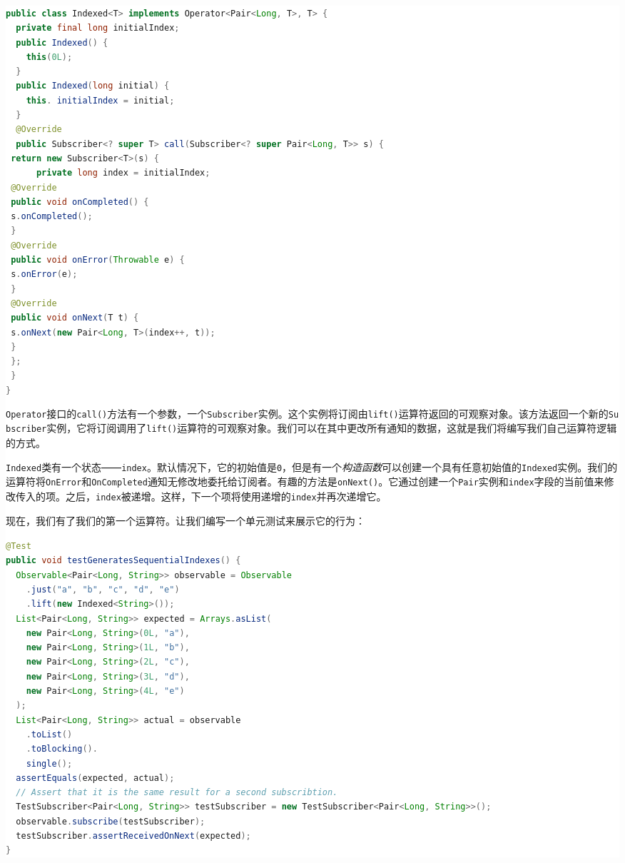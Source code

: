 ```java
public class Indexed<T> implements Operator<Pair<Long, T>, T> {
  private final long initialIndex;
  public Indexed() {
    this(0L);
  }
  public Indexed(long initial) {
    this. initialIndex = initial;
  }
  @Override
  public Subscriber<? super T> call(Subscriber<? super Pair<Long, T>> s) {
 return new Subscriber<T>(s) {
      private long index = initialIndex;
 @Override
 public void onCompleted() {
 s.onCompleted();
 }
 @Override
 public void onError(Throwable e) {
 s.onError(e);
 }
 @Override
 public void onNext(T t) {
 s.onNext(new Pair<Long, T>(index++, t));
 }
 };
 }
}
```

`Operator`接口的`call()`方法有一个参数，一个`Subscriber`实例。这个实例将订阅由`lift()`运算符返回的可观察对象。该方法返回一个新的`Subscriber`实例，它将订阅调用了`lift()`运算符的可观察对象。我们可以在其中更改所有通知的数据，这就是我们将编写我们自己运算符逻辑的方式。

`Indexed`类有一个状态——`index`。默认情况下，它的初始值是`0`，但是有一个*构造函数*可以创建一个具有任意初始值的`Indexed`实例。我们的运算符将`OnError`和`OnCompleted`通知无修改地委托给订阅者。有趣的方法是`onNext()`。它通过创建一个`Pair`实例和`index`字段的当前值来修改传入的项。之后，`index`被递增。这样，下一个项将使用递增的`index`并再次递增它。

现在，我们有了我们的第一个运算符。让我们编写一个单元测试来展示它的行为：

```java
@Test
public void testGeneratesSequentialIndexes() {
  Observable<Pair<Long, String>> observable = Observable
    .just("a", "b", "c", "d", "e")
    .lift(new Indexed<String>());
  List<Pair<Long, String>> expected = Arrays.asList(
    new Pair<Long, String>(0L, "a"),
    new Pair<Long, String>(1L, "b"),
    new Pair<Long, String>(2L, "c"),
    new Pair<Long, String>(3L, "d"),
    new Pair<Long, String>(4L, "e")
  );
  List<Pair<Long, String>> actual = observable
    .toList()
    .toBlocking().
    single();
  assertEquals(expected, actual);
  // Assert that it is the same result for a second subscribtion.
  TestSubscriber<Pair<Long, String>> testSubscriber = new TestSubscriber<Pair<Long, String>>();
  observable.subscribe(testSubscriber);
  testSubscriber.assertReceivedOnNext(expected);
}
```
